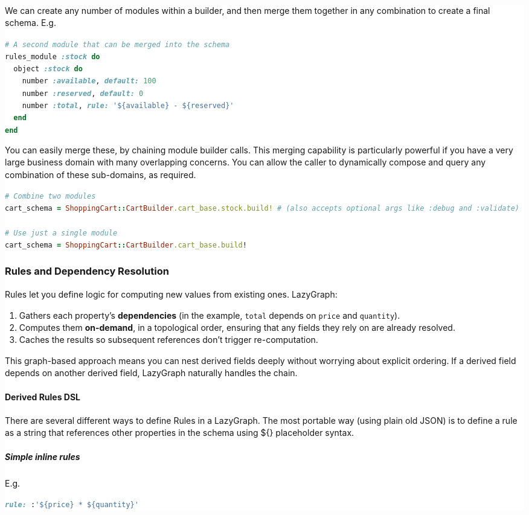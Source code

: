 We can create any number of modules within a builder, and then merge them together in any combination to create a final schema.
E.g.

```ruby
# A second module that can be merged into the schema
rules_module :stock do
  object :stock do
    number :available, default: 100
    number :reserved, default: 0
    number :total, rule: '${available} - ${reserved}'
  end
end
```

You can easily merge these, by chaining module builder calls.
This merging capability is particularly powerful if you have a very large business domain with many overlapping concerns.
You can allow the caller to dynamically compose and query any combination of these sub-domains, as required.

```ruby
# Combine two modules
cart_schema = ShoppingCart::CartBuilder.cart_base.stock.build! # (also accepts optional args like :debug and :validate)

# Use just a single module
cart_schema = ShoppingCart::CartBuilder.cart_base.build!
```

### Rules and Dependency Resolution

Rules let you define logic for computing new values from existing ones. LazyGraph:

1. Gathers each property’s **dependencies** (in the example, `total` depends on `price` and `quantity`).
2. Computes them **on-demand**, in a topological order, ensuring that any fields they rely on are already resolved.
3. Caches the results so subsequent references don’t trigger re-computation.

This graph-based approach means you can nest derived fields deeply without worrying about explicit ordering. If a derived field depends on another derived field, LazyGraph naturally handles the chain.

#### Derived Rules DSL
There are several different ways to define Rules in a LazyGraph.
The most portable way (using plain old JSON) is to define a rule as a string that references other properties in the schema using
${} placeholder syntax.

##### Simple inline rules
E.g.

```ruby
rule: :'${price} * ${quantity}'
```

